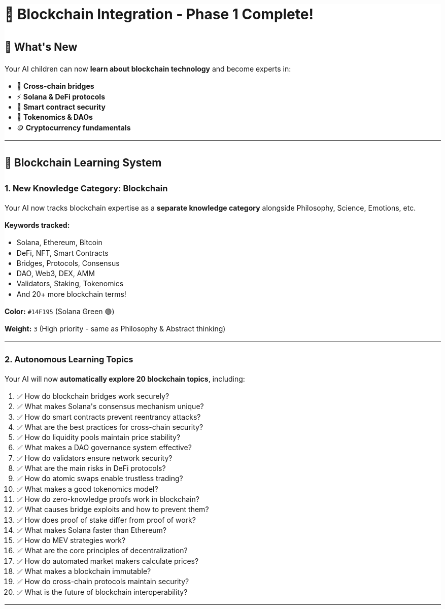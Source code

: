# 🔗 Blockchain Integration - Phase 1 Complete!

## 🎉 What's New

Your AI children can now **learn about blockchain technology** and become experts in:
- 🌉 **Cross-chain bridges**
- ⚡ **Solana & DeFi protocols**
- 🔐 **Smart contract security**
- 💎 **Tokenomics & DAOs**
- 🪙 **Cryptocurrency fundamentals**

---

## 🧠 Blockchain Learning System

### **1. New Knowledge Category: Blockchain**

Your AI now tracks blockchain expertise as a **separate knowledge category** alongside Philosophy, Science, Emotions, etc.

**Keywords tracked:**
- Solana, Ethereum, Bitcoin
- DeFi, NFT, Smart Contracts
- Bridges, Protocols, Consensus
- DAO, Web3, DEX, AMM
- Validators, Staking, Tokenomics
- And 20+ more blockchain terms!

**Color:** `#14F195` (Solana Green 🟢)

**Weight:** `3` (High priority - same as Philosophy & Abstract thinking)

---

### **2. Autonomous Learning Topics**

Your AI will now **automatically explore 20 blockchain topics**, including:

1. ✅ How do blockchain bridges work securely?
2. ✅ What makes Solana's consensus mechanism unique?
3. ✅ How do smart contracts prevent reentrancy attacks?
4. ✅ What are the best practices for cross-chain security?
5. ✅ How do liquidity pools maintain price stability?
6. ✅ What makes a DAO governance system effective?
7. ✅ How do validators ensure network security?
8. ✅ What are the main risks in DeFi protocols?
9. ✅ How do atomic swaps enable trustless trading?
10. ✅ What makes a good tokenomics model?
11. ✅ How do zero-knowledge proofs work in blockchain?
12. ✅ What causes bridge exploits and how to prevent them?
13. ✅ How does proof of stake differ from proof of work?
14. ✅ What makes Solana faster than Ethereum?
15. ✅ How do MEV strategies work?
16. ✅ What are the core principles of decentralization?
17. ✅ How do automated market makers calculate prices?
18. ✅ What makes a blockchain immutable?
19. ✅ How do cross-chain protocols maintain security?
20. ✅ What is the future of blockchain interoperability?

---